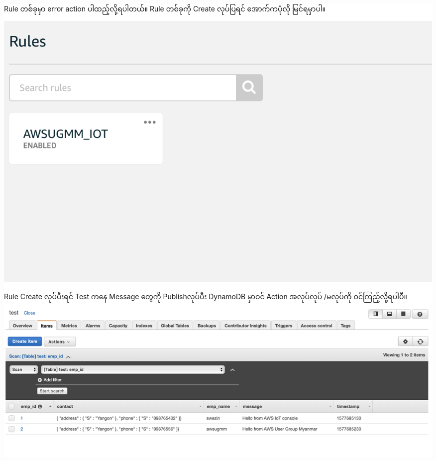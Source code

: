 

Rule တစ်ခုမှာ error action ပါထည့်လို့ရပါတယ်။ Rule တစ်ခုကို Create လုပ်ပြရင် အောက်ကပုံလို မြင်ရမှာပါ။

![](../.gitbook/assets/image%20%287%29.png)

Rule Create လုပ်ပီးရင် Test ကနေ Message တွေကို Publishလုပ်ပီး DynamoDB မှာဝင် Action အလုပ်လုပ် /မလုပ်ကို ဝင်ကြည့်လို့ရပါပီ။

![](../.gitbook/assets/image%20%2820%29.png)
